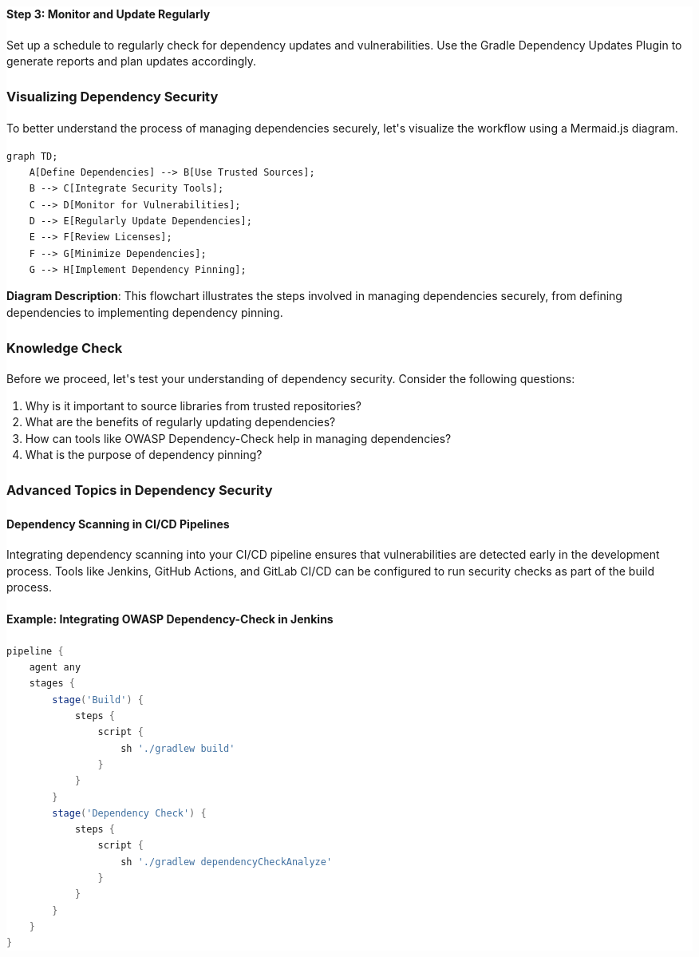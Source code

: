 #### Step 3: Monitor and Update Regularly

Set up a schedule to regularly check for dependency updates and vulnerabilities. Use the Gradle Dependency Updates Plugin to generate reports and plan updates accordingly.

### Visualizing Dependency Security

To better understand the process of managing dependencies securely, let's visualize the workflow using a Mermaid.js diagram.

```mermaid
graph TD;
    A[Define Dependencies] --> B[Use Trusted Sources];
    B --> C[Integrate Security Tools];
    C --> D[Monitor for Vulnerabilities];
    D --> E[Regularly Update Dependencies];
    E --> F[Review Licenses];
    F --> G[Minimize Dependencies];
    G --> H[Implement Dependency Pinning];
```

**Diagram Description**: This flowchart illustrates the steps involved in managing dependencies securely, from defining dependencies to implementing dependency pinning.

### Knowledge Check

Before we proceed, let's test your understanding of dependency security. Consider the following questions:

1. Why is it important to source libraries from trusted repositories?
2. What are the benefits of regularly updating dependencies?
3. How can tools like OWASP Dependency-Check help in managing dependencies?
4. What is the purpose of dependency pinning?

### Advanced Topics in Dependency Security

#### Dependency Scanning in CI/CD Pipelines

Integrating dependency scanning into your CI/CD pipeline ensures that vulnerabilities are detected early in the development process. Tools like Jenkins, GitHub Actions, and GitLab CI/CD can be configured to run security checks as part of the build process.

#### Example: Integrating OWASP Dependency-Check in Jenkins

```groovy
pipeline {
    agent any
    stages {
        stage('Build') {
            steps {
                script {
                    sh './gradlew build'
                }
            }
        }
        stage('Dependency Check') {
            steps {
                script {
                    sh './gradlew dependencyCheckAnalyze'
                }
            }
        }
    }
}
```
